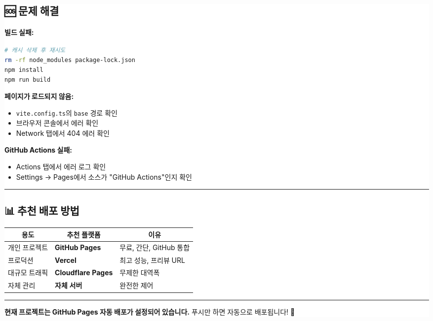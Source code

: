 
## 🆘 문제 해결

**빌드 실패:**
```bash
# 캐시 삭제 후 재시도
rm -rf node_modules package-lock.json
npm install
npm run build
```

**페이지가 로드되지 않음:**
- `vite.config.ts`의 `base` 경로 확인
- 브라우저 콘솔에서 에러 확인
- Network 탭에서 404 에러 확인

**GitHub Actions 실패:**
- Actions 탭에서 에러 로그 확인
- Settings → Pages에서 소스가 "GitHub Actions"인지 확인

---

## 📊 추천 배포 방법

| 용도 | 추천 플랫폼 | 이유 |
|------|-----------|------|
| 개인 프로젝트 | **GitHub Pages** | 무료, 간단, GitHub 통합 |
| 프로덕션 | **Vercel** | 최고 성능, 프리뷰 URL |
| 대규모 트래픽 | **Cloudflare Pages** | 무제한 대역폭 |
| 자체 관리 | **자체 서버** | 완전한 제어 |

---

**현재 프로젝트는 GitHub Pages 자동 배포가 설정되어 있습니다.**
푸시만 하면 자동으로 배포됩니다! 🎉
